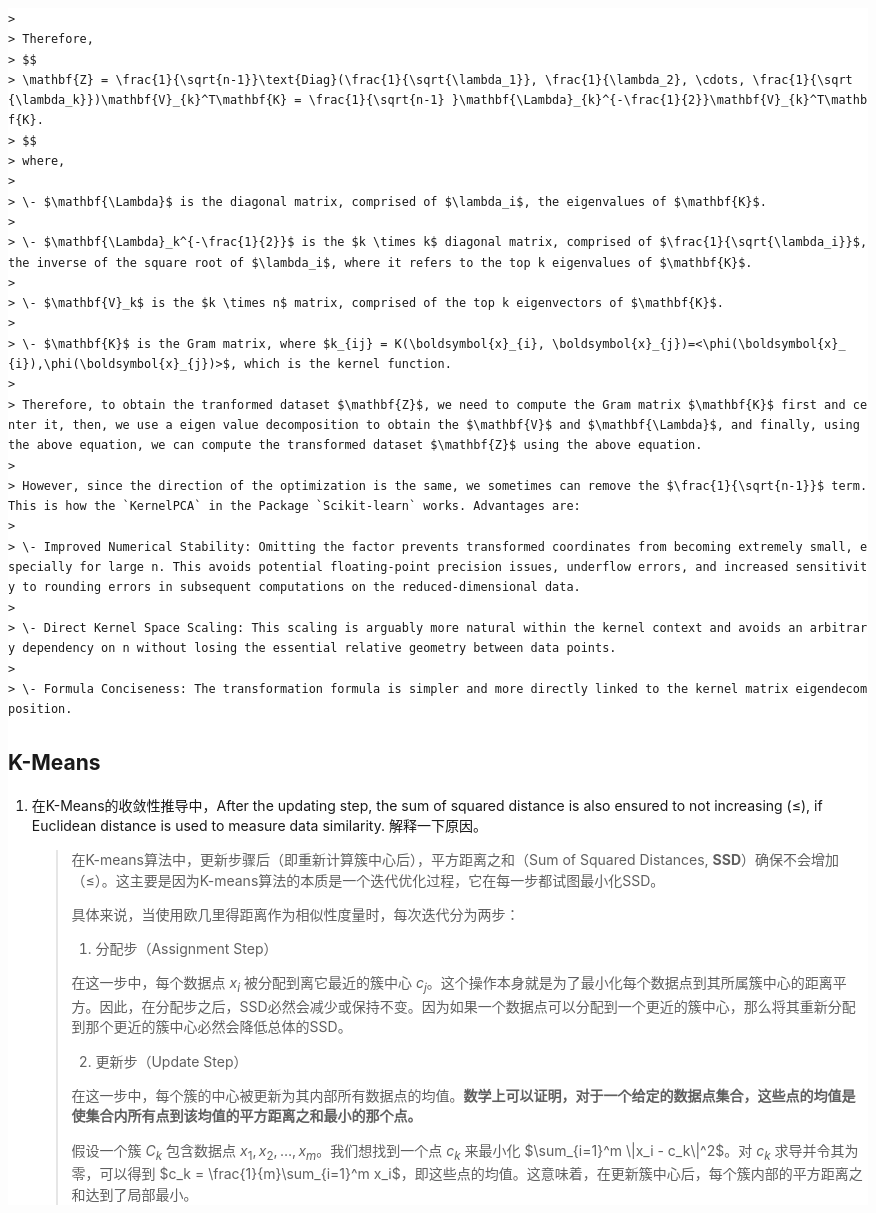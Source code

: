 	>
	> Therefore,
	> $$
	> \mathbf{Z} = \frac{1}{\sqrt{n-1}}\text{Diag}(\frac{1}{\sqrt{\lambda_1}}, \frac{1}{\lambda_2}, \cdots, \frac{1}{\sqrt{\lambda_k}})\mathbf{V}_{k}^T\mathbf{K} = \frac{1}{\sqrt{n-1} }\mathbf{\Lambda}_{k}^{-\frac{1}{2}}\mathbf{V}_{k}^T\mathbf{K}.
	> $$
	> where,
	>
	> \- $\mathbf{\Lambda}$ is the diagonal matrix, comprised of $\lambda_i$, the eigenvalues of $\mathbf{K}$.
	>
	> \- $\mathbf{\Lambda}_k^{-\frac{1}{2}}$ is the $k \times k$ diagonal matrix, comprised of $\frac{1}{\sqrt{\lambda_i}}$, the inverse of the square root of $\lambda_i$, where it refers to the top k eigenvalues of $\mathbf{K}$.
	>
	> \- $\mathbf{V}_k$ is the $k \times n$ matrix, comprised of the top k eigenvectors of $\mathbf{K}$.
	>
	> \- $\mathbf{K}$ is the Gram matrix, where $k_{ij} = K(\boldsymbol{x}_{i}, \boldsymbol{x}_{j})=<\phi(\boldsymbol{x}_{i}),\phi(\boldsymbol{x}_{j})>$, which is the kernel function.
	>
	> Therefore, to obtain the tranformed dataset $\mathbf{Z}$, we need to compute the Gram matrix $\mathbf{K}$ first and center it, then, we use a eigen value decomposition to obtain the $\mathbf{V}$ and $\mathbf{\Lambda}$, and finally, using the above equation, we can compute the transformed dataset $\mathbf{Z}$ using the above equation.
	>
	> However, since the direction of the optimization is the same, we sometimes can remove the $\frac{1}{\sqrt{n-1}}$ term. This is how the `KernelPCA` in the Package `Scikit-learn` works. Advantages are:
	>
	> \- Improved Numerical Stability: Omitting the factor prevents transformed coordinates from becoming extremely small, especially for large n. This avoids potential floating-point precision issues, underflow errors, and increased sensitivity to rounding errors in subsequent computations on the reduced-dimensional data.
	>
	> \- Direct Kernel Space Scaling: This scaling is arguably more natural within the kernel context and avoids an arbitrary dependency on n without losing the essential relative geometry between data points.
	>
	> \- Formula Conciseness: The transformation formula is simpler and more directly linked to the kernel matrix eigendecomposition.

## K-Means

1. 在K-Means的收敛性推导中，After the updating step, the sum of squared distance is also ensured to not increasing (≤), if Euclidean distance is used to measure data similarity. 解释一下原因。

	> 在K-means算法中，更新步骤后（即重新计算簇中心后），平方距离之和（Sum of Squared Distances, **SSD**）确保不会增加（$\le$）。这主要是因为K-means算法的本质是一个迭代优化过程，它在每一步都试图最小化SSD。
	>
	> 具体来说，当使用欧几里得距离作为相似性度量时，每次迭代分为两步：
	>
	> 1. 分配步（Assignment Step）
	>
	> 在这一步中，每个数据点 $x_i$ 被分配到离它最近的簇中心 $c_j$。这个操作本身就是为了最小化每个数据点到其所属簇中心的距离平方。因此，在分配步之后，SSD必然会减少或保持不变。因为如果一个数据点可以分配到一个更近的簇中心，那么将其重新分配到那个更近的簇中心必然会降低总体的SSD。
	>
	> 2. 更新步（Update Step）
	>
	> 在这一步中，每个簇的中心被更新为其内部所有数据点的均值。**数学上可以证明，对于一个给定的数据点集合，这些点的均值是使集合内所有点到该均值的平方距离之和最小的那个点。**
	>
	> 假设一个簇 $C_k$ 包含数据点 $x_1, x_2, \ldots, x_m$。我们想找到一个点 $c_k$ 来最小化 $\sum_{i=1}^m \|x_i - c_k\|^2$。对 $c_k$ 求导并令其为零，可以得到 $c_k = \frac{1}{m}\sum_{i=1}^m x_i$，即这些点的均值。这意味着，在更新簇中心后，每个簇内部的平方距离之和达到了局部最小。